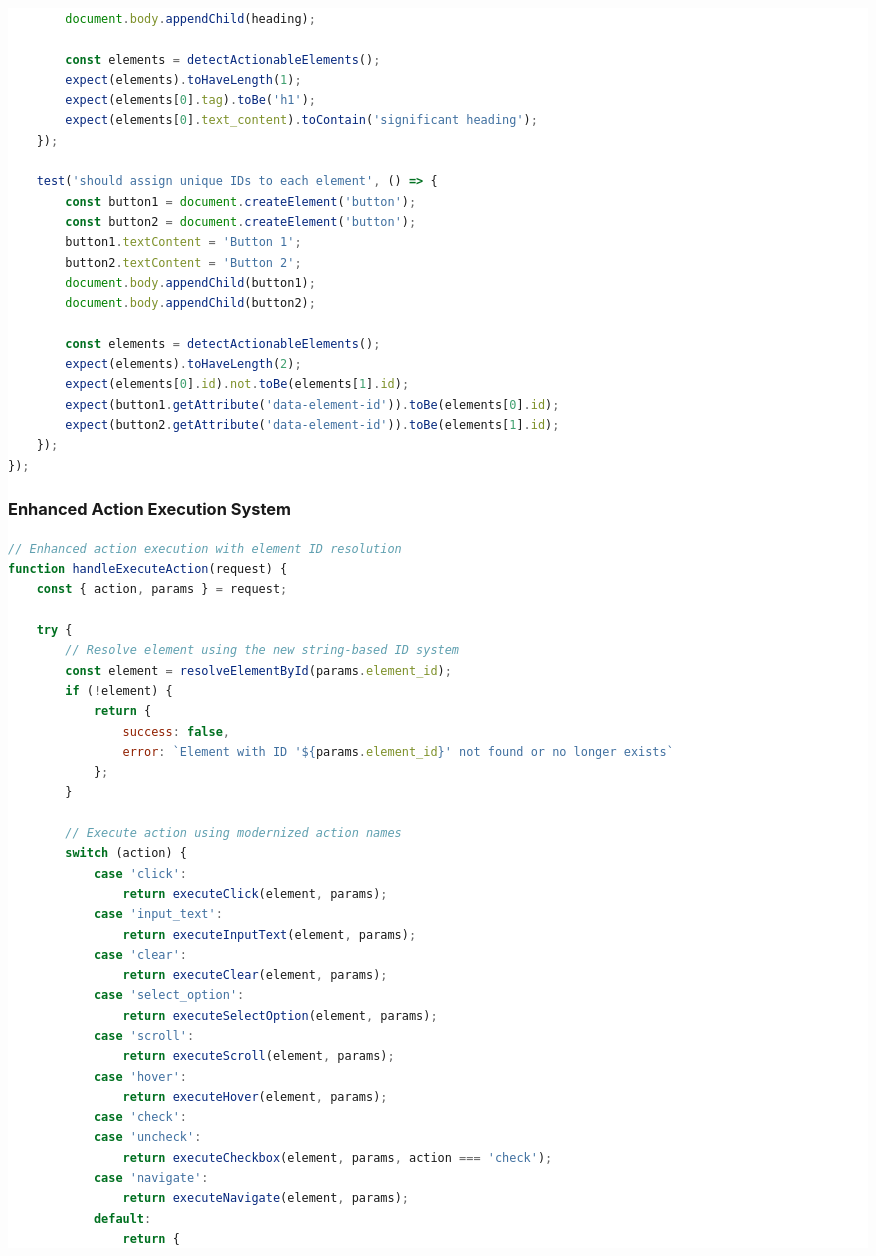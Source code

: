 ```javascript
        document.body.appendChild(heading);
        
        const elements = detectActionableElements();
        expect(elements).toHaveLength(1);
        expect(elements[0].tag).toBe('h1');
        expect(elements[0].text_content).toContain('significant heading');
    });
    
    test('should assign unique IDs to each element', () => {
        const button1 = document.createElement('button');
        const button2 = document.createElement('button');
        button1.textContent = 'Button 1';
        button2.textContent = 'Button 2';
        document.body.appendChild(button1);
        document.body.appendChild(button2);
        
        const elements = detectActionableElements();
        expect(elements).toHaveLength(2);
        expect(elements[0].id).not.toBe(elements[1].id);
        expect(button1.getAttribute('data-element-id')).toBe(elements[0].id);
        expect(button2.getAttribute('data-element-id')).toBe(elements[1].id);
    });
});
```

### Enhanced Action Execution System

```javascript
// Enhanced action execution with element ID resolution
function handleExecuteAction(request) {
    const { action, params } = request;
    
    try {
        // Resolve element using the new string-based ID system
        const element = resolveElementById(params.element_id);
        if (!element) {
            return {
                success: false,
                error: `Element with ID '${params.element_id}' not found or no longer exists`
            };
        }
        
        // Execute action using modernized action names
        switch (action) {
            case 'click':
                return executeClick(element, params);
            case 'input_text':
                return executeInputText(element, params);
            case 'clear':
                return executeClear(element, params);
            case 'select_option':
                return executeSelectOption(element, params);
            case 'scroll':
                return executeScroll(element, params);
            case 'hover':
                return executeHover(element, params);
            case 'check':
            case 'uncheck':
                return executeCheckbox(element, params, action === 'check');
            case 'navigate':
                return executeNavigate(element, params);
            default:
                return {
```